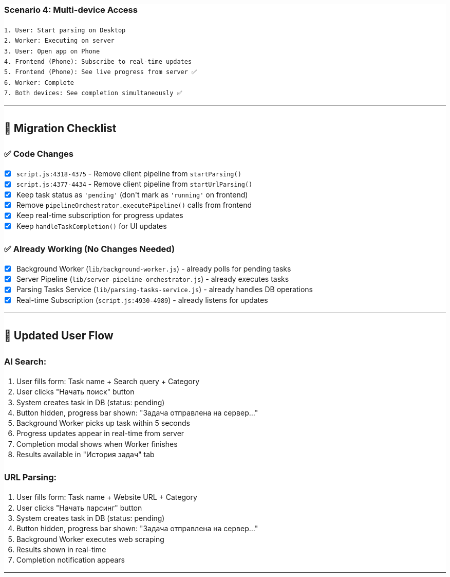 ### Scenario 4: Multi-device Access
```
1. User: Start parsing on Desktop
2. Worker: Executing on server
3. User: Open app on Phone
4. Frontend (Phone): Subscribe to real-time updates
5. Frontend (Phone): See live progress from server ✅
6. Worker: Complete
7. Both devices: See completion simultaneously ✅
```

---

## 🚀 Migration Checklist

### ✅ Code Changes
- [x] `script.js:4318-4375` - Remove client pipeline from `startParsing()`
- [x] `script.js:4377-4434` - Remove client pipeline from `startUrlParsing()`
- [x] Keep task status as `'pending'` (don't mark as `'running'` on frontend)
- [x] Remove `pipelineOrchestrator.executePipeline()` calls from frontend
- [x] Keep real-time subscription for progress updates
- [x] Keep `handleTaskCompletion()` for UI updates

### ✅ Already Working (No Changes Needed)
- [x] Background Worker (`lib/background-worker.js`) - already polls for pending tasks
- [x] Server Pipeline (`lib/server-pipeline-orchestrator.js`) - already executes tasks
- [x] Parsing Tasks Service (`lib/parsing-tasks-service.js`) - already handles DB operations
- [x] Real-time Subscription (`script.js:4930-4989`) - already listens for updates

---

## 📝 Updated User Flow

### AI Search:
1. User fills form: Task name + Search query + Category
2. User clicks "Начать поиск" button
3. System creates task in DB (status: pending)
4. Button hidden, progress bar shown: "Задача отправлена на сервер..."
5. Background Worker picks up task within 5 seconds
6. Progress updates appear in real-time from server
7. Completion modal shows when Worker finishes
8. Results available in "История задач" tab

### URL Parsing:
1. User fills form: Task name + Website URL + Category
2. User clicks "Начать парсинг" button
3. System creates task in DB (status: pending)
4. Button hidden, progress bar shown: "Задача отправлена на сервер..."
5. Background Worker executes web scraping
6. Results shown in real-time
7. Completion notification appears

---